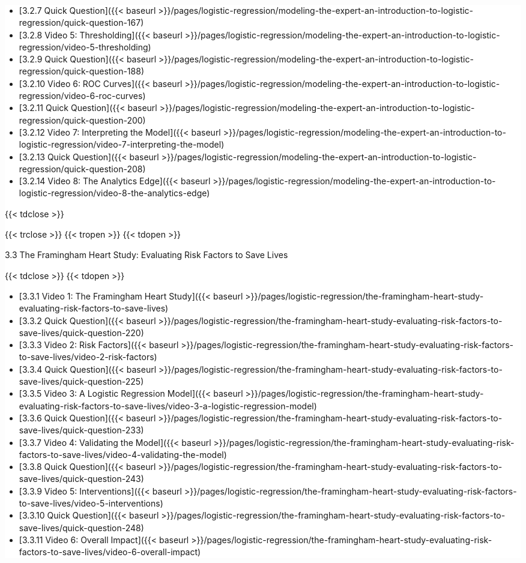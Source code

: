 *   [3.2.7 Quick Question]({{< baseurl >}}/pages/logistic-regression/modeling-the-expert-an-introduction-to-logistic-regression/quick-question-167)
*   [3.2.8 Video 5: Thresholding]({{< baseurl >}}/pages/logistic-regression/modeling-the-expert-an-introduction-to-logistic-regression/video-5-thresholding)
*   [3.2.9 Quick Question]({{< baseurl >}}/pages/logistic-regression/modeling-the-expert-an-introduction-to-logistic-regression/quick-question-188)
*   [3.2.10 Video 6: ROC Curves]({{< baseurl >}}/pages/logistic-regression/modeling-the-expert-an-introduction-to-logistic-regression/video-6-roc-curves)
*   [3.2.11 Quick Question]({{< baseurl >}}/pages/logistic-regression/modeling-the-expert-an-introduction-to-logistic-regression/quick-question-200)
*   [3.2.12 Video 7: Interpreting the Model]({{< baseurl >}}/pages/logistic-regression/modeling-the-expert-an-introduction-to-logistic-regression/video-7-interpreting-the-model)
*   [3.2.13 Quick Question]({{< baseurl >}}/pages/logistic-regression/modeling-the-expert-an-introduction-to-logistic-regression/quick-question-208)
*   [3.2.14 Video 8: The Analytics Edge]({{< baseurl >}}/pages/logistic-regression/modeling-the-expert-an-introduction-to-logistic-regression/video-8-the-analytics-edge)


{{< tdclose >}}

{{< trclose >}}
{{< tropen >}}
{{< tdopen >}}


3.3 The Framingham Heart Study: Evaluating Risk Factors to Save Lives


{{< tdclose >}}
{{< tdopen >}}


*   [3.3.1 Video 1: The Framingham Heart Study]({{< baseurl >}}/pages/logistic-regression/the-framingham-heart-study-evaluating-risk-factors-to-save-lives)
*   [3.3.2 Quick Question]({{< baseurl >}}/pages/logistic-regression/the-framingham-heart-study-evaluating-risk-factors-to-save-lives/quick-question-220)
*   [3.3.3 Video 2: Risk Factors]({{< baseurl >}}/pages/logistic-regression/the-framingham-heart-study-evaluating-risk-factors-to-save-lives/video-2-risk-factors)
*   [3.3.4 Quick Question]({{< baseurl >}}/pages/logistic-regression/the-framingham-heart-study-evaluating-risk-factors-to-save-lives/quick-question-225)
*   [3.3.5 Video 3: A Logistic Regression Model]({{< baseurl >}}/pages/logistic-regression/the-framingham-heart-study-evaluating-risk-factors-to-save-lives/video-3-a-logistic-regression-model)
*   [3.3.6 Quick Question]({{< baseurl >}}/pages/logistic-regression/the-framingham-heart-study-evaluating-risk-factors-to-save-lives/quick-question-233)
*   [3.3.7 Video 4: Validating the Model]({{< baseurl >}}/pages/logistic-regression/the-framingham-heart-study-evaluating-risk-factors-to-save-lives/video-4-validating-the-model)
*   [3.3.8 Quick Question]({{< baseurl >}}/pages/logistic-regression/the-framingham-heart-study-evaluating-risk-factors-to-save-lives/quick-question-243)
*   [3.3.9 Video 5: Interventions]({{< baseurl >}}/pages/logistic-regression/the-framingham-heart-study-evaluating-risk-factors-to-save-lives/video-5-interventions)
*   [3.3.10 Quick Question]({{< baseurl >}}/pages/logistic-regression/the-framingham-heart-study-evaluating-risk-factors-to-save-lives/quick-question-248)
*   [3.3.11 Video 6: Overall Impact]({{< baseurl >}}/pages/logistic-regression/the-framingham-heart-study-evaluating-risk-factors-to-save-lives/video-6-overall-impact)

